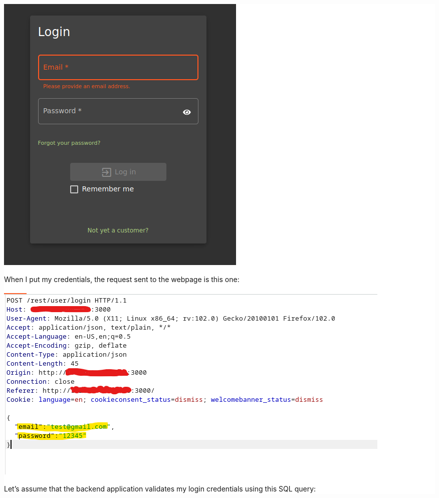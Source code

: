 ![Untitled](/img/posts/SQLi/Untitled%207.png)

When I put my credentials, the request sent to the webpage is this one: 

![Untitled](/img/posts/SQLi/Untitled%208.png)

Let’s assume that the backend application validates my login credentials using this SQL query: 
